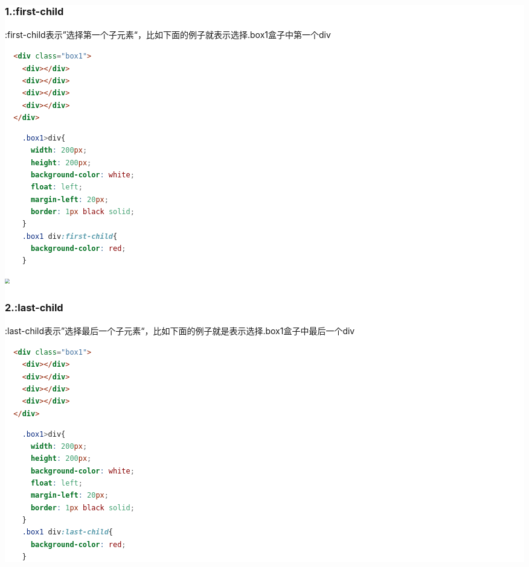 ### 1.:first-child

:first-child表示”选择第一个子元素“，比如下面的例子就表示选择.box1盒子中第一个div

```html
  <div class="box1">
    <div></div>
    <div></div>
    <div></div>
    <div></div>
  </div>
```

```css
    .box1>div{
      width: 200px;
      height: 200px;
      background-color: white;
      float: left;
      margin-left: 20px;
      border: 1px black solid;
    }
    .box1 div:first-child{
      background-color: red;
    }
```

<img src="https://coderhch.oss-cn-shanghai.aliyuncs.com/blog/2021-05-04/%E9%80%89%E6%8B%A9%E5%99%A8/11.jpg" style="zoom:50%;" />

### 2.:last-child

:last-child表示”选择最后一个子元素“，比如下面的例子就是表示选择.box1盒子中最后一个div

```html
  <div class="box1">
    <div></div>
    <div></div>
    <div></div>
    <div></div>
  </div>
```

```css
    .box1>div{
      width: 200px;
      height: 200px;
      background-color: white;
      float: left;
      margin-left: 20px;
      border: 1px black solid;
    }
    .box1 div:last-child{
      background-color: red;
    }
```

